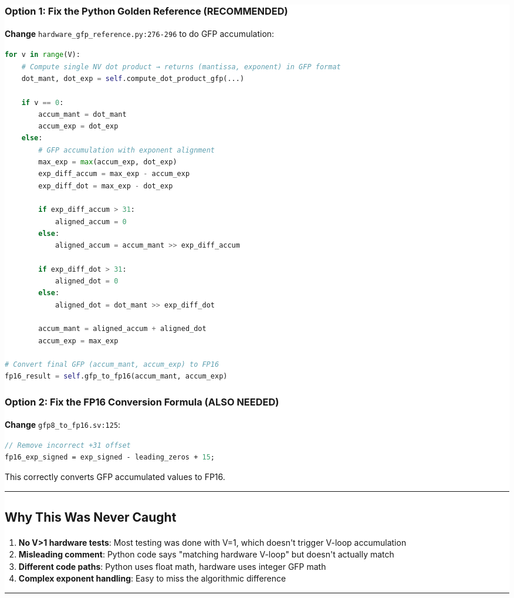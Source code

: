 ### Option 1: Fix the Python Golden Reference (RECOMMENDED)

**Change** `hardware_gfp_reference.py:276-296` to do GFP accumulation:

```python
for v in range(V):
    # Compute single NV dot product → returns (mantissa, exponent) in GFP format
    dot_mant, dot_exp = self.compute_dot_product_gfp(...)
    
    if v == 0:
        accum_mant = dot_mant
        accum_exp = dot_exp
    else:
        # GFP accumulation with exponent alignment
        max_exp = max(accum_exp, dot_exp)
        exp_diff_accum = max_exp - accum_exp
        exp_diff_dot = max_exp - dot_exp
        
        if exp_diff_accum > 31:
            aligned_accum = 0
        else:
            aligned_accum = accum_mant >> exp_diff_accum
        
        if exp_diff_dot > 31:
            aligned_dot = 0
        else:
            aligned_dot = dot_mant >> exp_diff_dot
        
        accum_mant = aligned_accum + aligned_dot
        accum_exp = max_exp

# Convert final GFP (accum_mant, accum_exp) to FP16
fp16_result = self.gfp_to_fp16(accum_mant, accum_exp)
```

### Option 2: Fix the FP16 Conversion Formula (ALSO NEEDED)

**Change** `gfp8_to_fp16.sv:125`:

```systemverilog
// Remove incorrect +31 offset
fp16_exp_signed = exp_signed - leading_zeros + 15;
```

This correctly converts GFP accumulated values to FP16.

---

## Why This Was Never Caught

1. **No V>1 hardware tests**: Most testing was done with V=1, which doesn't trigger V-loop accumulation
2. **Misleading comment**: Python code says "matching hardware V-loop" but doesn't actually match
3. **Different code paths**: Python uses float math, hardware uses integer GFP math
4. **Complex exponent handling**: Easy to miss the algorithmic difference

---